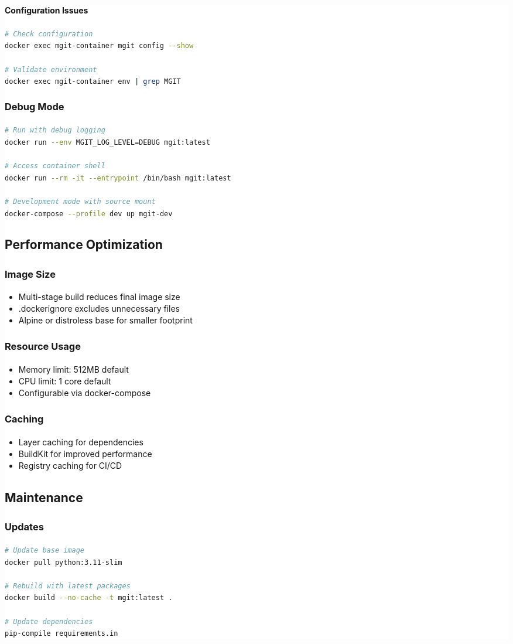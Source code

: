 #### Configuration Issues
```bash
# Check configuration
docker exec mgit-container mgit config --show

# Validate environment
docker exec mgit-container env | grep MGIT
```

### Debug Mode
```bash
# Run with debug logging
docker run --env MGIT_LOG_LEVEL=DEBUG mgit:latest

# Access container shell
docker run --rm -it --entrypoint /bin/bash mgit:latest

# Development mode with source mount
docker-compose --profile dev up mgit-dev
```

## Performance Optimization

### Image Size
- Multi-stage build reduces final image size
- .dockerignore excludes unnecessary files
- Alpine or distroless base for smaller footprint

### Resource Usage
- Memory limit: 512MB default
- CPU limit: 1 core default
- Configurable via docker-compose

### Caching
- Layer caching for dependencies
- BuildKit for improved performance
- Registry caching for CI/CD

## Maintenance

### Updates
```bash
# Update base image
docker pull python:3.11-slim

# Rebuild with latest packages
docker build --no-cache -t mgit:latest .

# Update dependencies
pip-compile requirements.in
```
